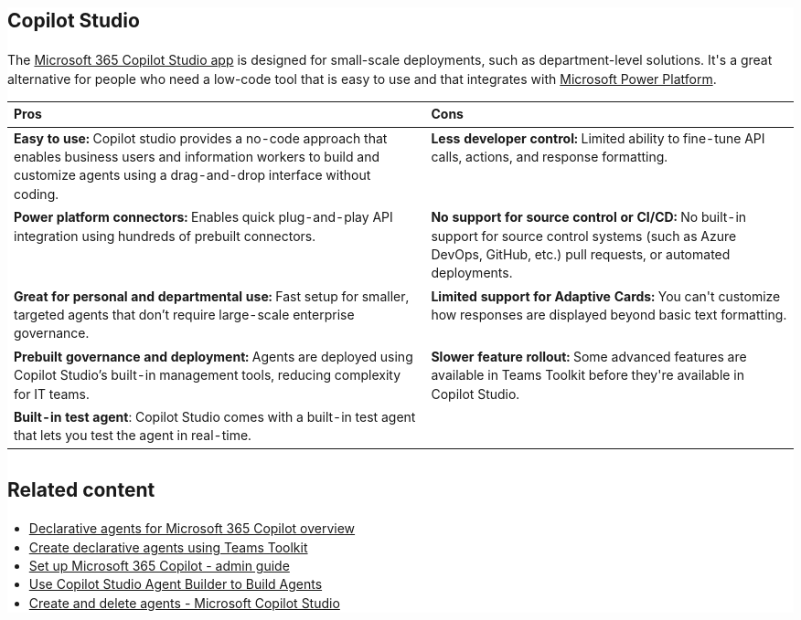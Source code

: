 ## Copilot Studio
The [Microsoft 365 Copilot Studio app](/copilot/microsoft-365/microsoft-365-copilot-setup) is designed for small-scale deployments, such as department-level solutions. It's a great alternative for people who need a low-code tool that is easy to use and that integrates with [Microsoft Power Platform](/power-platform/developer/get-started).

| **Pros** | **Cons** |
|:------------|:------------|
| **Easy to use:** Copilot studio provides a no-code approach that enables business users and information workers to build and customize agents using a drag-and-drop interface without coding. | **Less developer control:** Limited ability to fine-tune API calls, actions, and response formatting. |
| **Power platform connectors:** Enables quick plug-and-play API integration using hundreds of prebuilt connectors. | **No support for source control or CI/CD:** No built-in support for source control systems (such as Azure DevOps, GitHub, etc.) pull requests, or automated deployments. |
| **Great for personal and departmental use:** Fast setup for smaller, targeted agents that don’t require large-scale enterprise governance. | **Limited support for Adaptive Cards:** You can't customize how responses are displayed beyond basic text formatting. |
| **Prebuilt governance and deployment:** Agents are deployed using Copilot Studio’s built-in management tools, reducing complexity for IT teams. | **Slower feature rollout:** Some advanced features are available in Teams Toolkit before they're available in Copilot Studio. |
| **Built-in test agent**: Copilot Studio comes with a built-in test agent that lets you test the agent in real-time. |  |

## Related content

- [Declarative agents for Microsoft 365 Copilot overview](./overview-declarative-agent.md)
- [Create declarative agents using Teams Toolkit](./build-declarative-agents.yml)
- [Set up Microsoft 365 Copilot - admin guide](/copilot/microsoft-365/microsoft-365-copilot-setup)
- [Use Copilot Studio Agent Builder to Build Agents](copilot-studio-agent-builder.md)
- [Create and delete agents - Microsoft Copilot Studio](/microsoft-copilot-studio/microsoft-copilot-extend-copilot-extensions?context=%2Fmicrosoft-365-copilot%2Fextensibility%2Fcontext)
